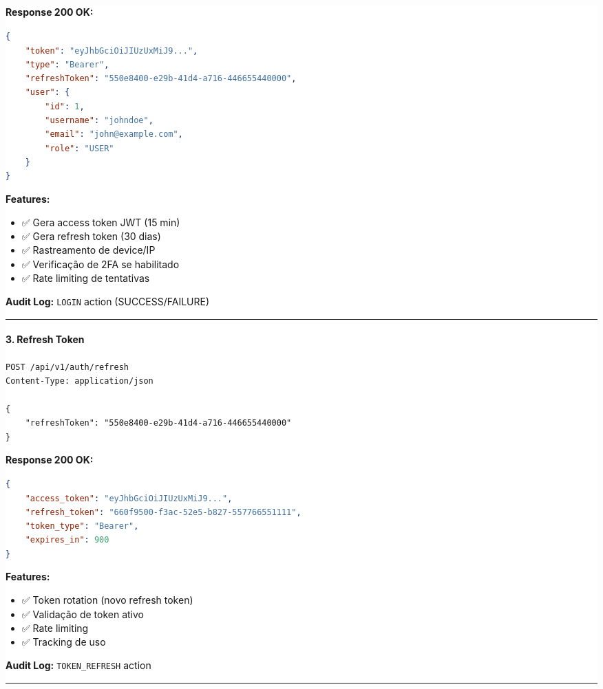 **Response 200 OK:**
```json
{
    "token": "eyJhbGciOiJIUzUxMiJ9...",
    "type": "Bearer",
    "refreshToken": "550e8400-e29b-41d4-a716-446655440000",
    "user": {
        "id": 1,
        "username": "johndoe",
        "email": "john@example.com",
        "role": "USER"
    }
}
```

**Features:**
- ✅ Gera access token JWT (15 min)
- ✅ Gera refresh token (30 dias)
- ✅ Rastreamento de device/IP
- ✅ Verificação de 2FA se habilitado
- ✅ Rate limiting de tentativas

**Audit Log:** `LOGIN` action (SUCCESS/FAILURE)

---

#### 3. Refresh Token
```http
POST /api/v1/auth/refresh
Content-Type: application/json

{
    "refreshToken": "550e8400-e29b-41d4-a716-446655440000"
}
```

**Response 200 OK:**
```json
{
    "access_token": "eyJhbGciOiJIUzUxMiJ9...",
    "refresh_token": "660f9500-f3ac-52e5-b827-557766551111",
    "token_type": "Bearer",
    "expires_in": 900
}
```

**Features:**
- ✅ Token rotation (novo refresh token)
- ✅ Validação de token ativo
- ✅ Rate limiting
- ✅ Tracking de uso

**Audit Log:** `TOKEN_REFRESH` action

---
